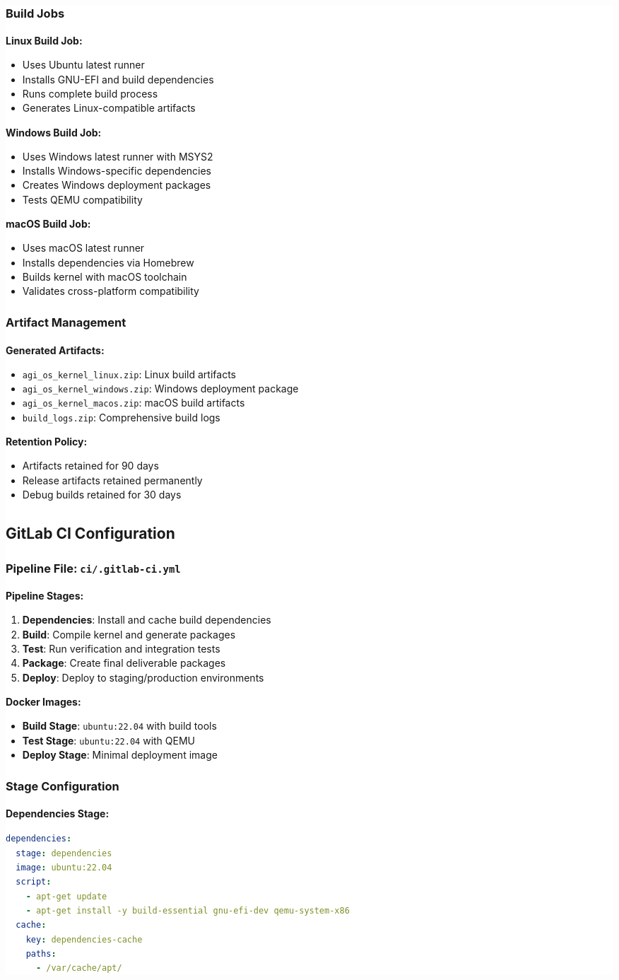 ### Build Jobs

**Linux Build Job:**
- Uses Ubuntu latest runner
- Installs GNU-EFI and build dependencies
- Runs complete build process
- Generates Linux-compatible artifacts

**Windows Build Job:**
- Uses Windows latest runner with MSYS2
- Installs Windows-specific dependencies
- Creates Windows deployment packages
- Tests QEMU compatibility

**macOS Build Job:**
- Uses macOS latest runner
- Installs dependencies via Homebrew
- Builds kernel with macOS toolchain
- Validates cross-platform compatibility

### Artifact Management

**Generated Artifacts:**
- `agi_os_kernel_linux.zip`: Linux build artifacts
- `agi_os_kernel_windows.zip`: Windows deployment package
- `agi_os_kernel_macos.zip`: macOS build artifacts
- `build_logs.zip`: Comprehensive build logs

**Retention Policy:**
- Artifacts retained for 90 days
- Release artifacts retained permanently
- Debug builds retained for 30 days

## GitLab CI Configuration

### Pipeline File: `ci/.gitlab-ci.yml`

**Pipeline Stages:**
1. **Dependencies**: Install and cache build dependencies
2. **Build**: Compile kernel and generate packages
3. **Test**: Run verification and integration tests
4. **Package**: Create final deliverable packages
5. **Deploy**: Deploy to staging/production environments

**Docker Images:**
- **Build Stage**: `ubuntu:22.04` with build tools
- **Test Stage**: `ubuntu:22.04` with QEMU
- **Deploy Stage**: Minimal deployment image

### Stage Configuration

**Dependencies Stage:**
```yaml
dependencies:
  stage: dependencies
  image: ubuntu:22.04
  script:
    - apt-get update
    - apt-get install -y build-essential gnu-efi-dev qemu-system-x86
  cache:
    key: dependencies-cache
    paths:
      - /var/cache/apt/
```
